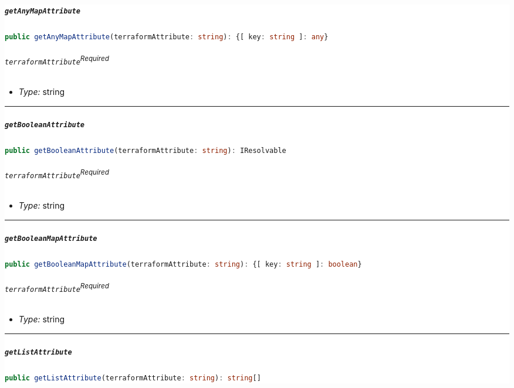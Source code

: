 ##### `getAnyMapAttribute` <a name="getAnyMapAttribute" id="@cdktf/provider-cloudflare.firewallRule.FirewallRuleActionResponseOutputReference.getAnyMapAttribute"></a>

```typescript
public getAnyMapAttribute(terraformAttribute: string): {[ key: string ]: any}
```

###### `terraformAttribute`<sup>Required</sup> <a name="terraformAttribute" id="@cdktf/provider-cloudflare.firewallRule.FirewallRuleActionResponseOutputReference.getAnyMapAttribute.parameter.terraformAttribute"></a>

- *Type:* string

---

##### `getBooleanAttribute` <a name="getBooleanAttribute" id="@cdktf/provider-cloudflare.firewallRule.FirewallRuleActionResponseOutputReference.getBooleanAttribute"></a>

```typescript
public getBooleanAttribute(terraformAttribute: string): IResolvable
```

###### `terraformAttribute`<sup>Required</sup> <a name="terraformAttribute" id="@cdktf/provider-cloudflare.firewallRule.FirewallRuleActionResponseOutputReference.getBooleanAttribute.parameter.terraformAttribute"></a>

- *Type:* string

---

##### `getBooleanMapAttribute` <a name="getBooleanMapAttribute" id="@cdktf/provider-cloudflare.firewallRule.FirewallRuleActionResponseOutputReference.getBooleanMapAttribute"></a>

```typescript
public getBooleanMapAttribute(terraformAttribute: string): {[ key: string ]: boolean}
```

###### `terraformAttribute`<sup>Required</sup> <a name="terraformAttribute" id="@cdktf/provider-cloudflare.firewallRule.FirewallRuleActionResponseOutputReference.getBooleanMapAttribute.parameter.terraformAttribute"></a>

- *Type:* string

---

##### `getListAttribute` <a name="getListAttribute" id="@cdktf/provider-cloudflare.firewallRule.FirewallRuleActionResponseOutputReference.getListAttribute"></a>

```typescript
public getListAttribute(terraformAttribute: string): string[]
```
